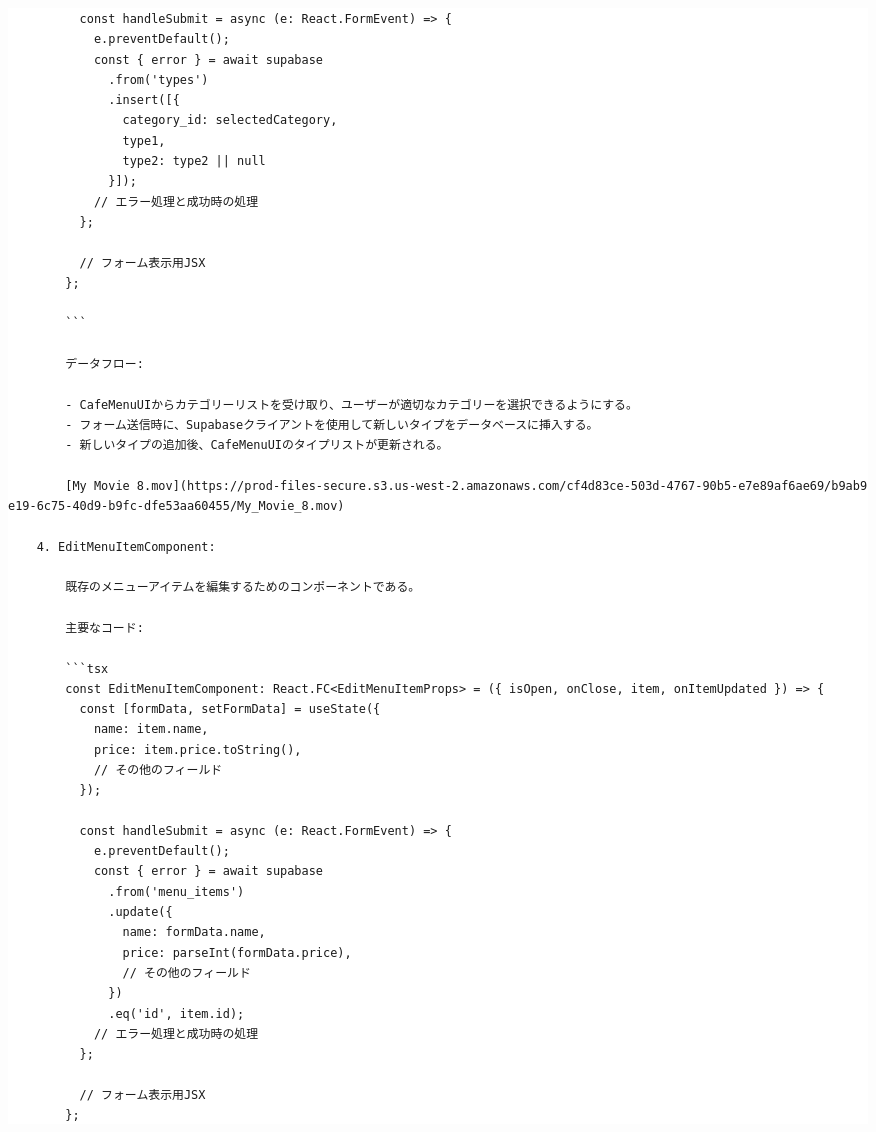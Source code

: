               const handleSubmit = async (e: React.FormEvent) => {
                e.preventDefault();
                const { error } = await supabase
                  .from('types')
                  .insert([{
                    category_id: selectedCategory,
                    type1,
                    type2: type2 || null
                  }]);
                // エラー処理と成功時の処理
              };
            
              // フォーム表示用JSX
            };
            
            ```
            
            データフロー:
            
            - CafeMenuUIからカテゴリーリストを受け取り、ユーザーが適切なカテゴリーを選択できるようにする。
            - フォーム送信時に、Supabaseクライアントを使用して新しいタイプをデータベースに挿入する。
            - 新しいタイプの追加後、CafeMenuUIのタイプリストが更新される。
            
            [My Movie 8.mov](https://prod-files-secure.s3.us-west-2.amazonaws.com/cf4d83ce-503d-4767-90b5-e7e89af6ae69/b9ab9e19-6c75-40d9-b9fc-dfe53aa60455/My_Movie_8.mov)
            
        4. EditMenuItemComponent:
            
            既存のメニューアイテムを編集するためのコンポーネントである。
            
            主要なコード:
            
            ```tsx
            const EditMenuItemComponent: React.FC<EditMenuItemProps> = ({ isOpen, onClose, item, onItemUpdated }) => {
              const [formData, setFormData] = useState({
                name: item.name,
                price: item.price.toString(),
                // その他のフィールド
              });
            
              const handleSubmit = async (e: React.FormEvent) => {
                e.preventDefault();
                const { error } = await supabase
                  .from('menu_items')
                  .update({
                    name: formData.name,
                    price: parseInt(formData.price),
                    // その他のフィールド
                  })
                  .eq('id', item.id);
                // エラー処理と成功時の処理
              };
            
              // フォーム表示用JSX
            };
            